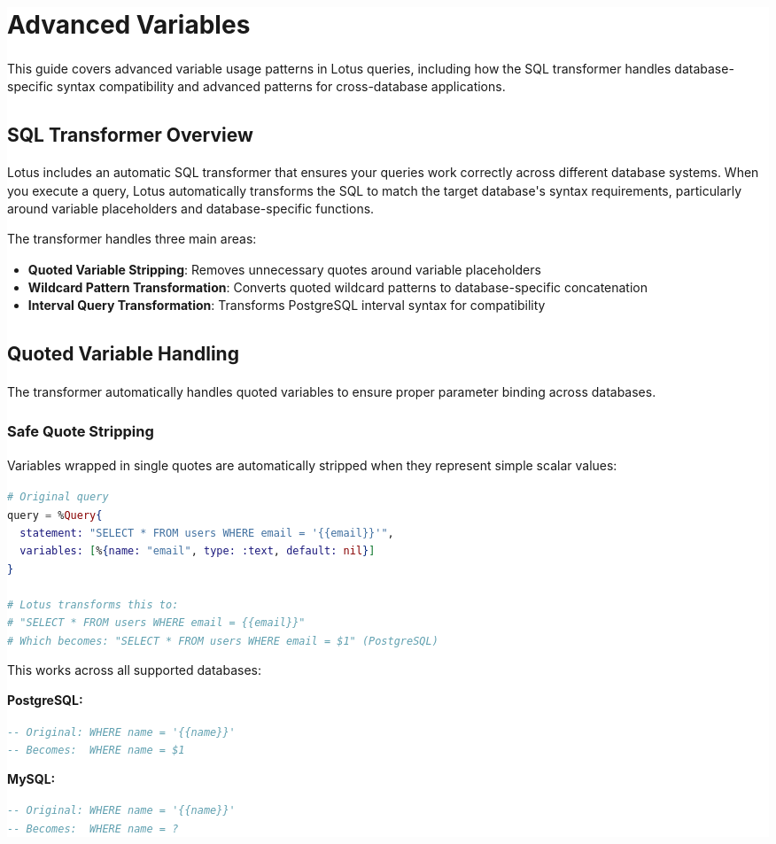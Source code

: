 # Advanced Variables

This guide covers advanced variable usage patterns in Lotus queries, including how the SQL transformer handles database-specific syntax compatibility and advanced patterns for cross-database applications.

## SQL Transformer Overview

Lotus includes an automatic SQL transformer that ensures your queries work correctly across different database systems. When you execute a query, Lotus automatically transforms the SQL to match the target database's syntax requirements, particularly around variable placeholders and database-specific functions.

The transformer handles three main areas:
- **Quoted Variable Stripping**: Removes unnecessary quotes around variable placeholders
- **Wildcard Pattern Transformation**: Converts quoted wildcard patterns to database-specific concatenation
- **Interval Query Transformation**: Transforms PostgreSQL interval syntax for compatibility

## Quoted Variable Handling

The transformer automatically handles quoted variables to ensure proper parameter binding across databases.

### Safe Quote Stripping

Variables wrapped in single quotes are automatically stripped when they represent simple scalar values:

```elixir
# Original query
query = %Query{
  statement: "SELECT * FROM users WHERE email = '{{email}}'",
  variables: [%{name: "email", type: :text, default: nil}]
}

# Lotus transforms this to:
# "SELECT * FROM users WHERE email = {{email}}"
# Which becomes: "SELECT * FROM users WHERE email = $1" (PostgreSQL)
```

This works across all supported databases:

**PostgreSQL:**
```sql
-- Original: WHERE name = '{{name}}'
-- Becomes:  WHERE name = $1
```

**MySQL:**
```sql
-- Original: WHERE name = '{{name}}'
-- Becomes:  WHERE name = ?
```
